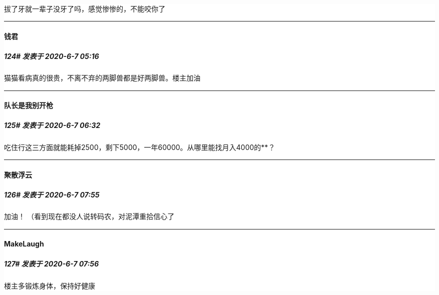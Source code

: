 
拔了牙就一辈子没牙了吗，感觉惨惨的，不能咬你了







-----

####  钱君  
##### 124#       发表于 2020-6-7 05:16




猫猫看病真的很贵，不离不弃的两脚兽都是好两脚兽。楼主加油







-----

####  队长是我别开枪  
##### 125#       发表于 2020-6-7 06:32




吃住行这三方面就能耗掉2500，剩下5000，一年60000。从哪里能找月入4000的**？







-----

####  聚散浮云  
##### 126#       发表于 2020-6-7 07:55




加油！
（看到现在都没人说转码农，对泥潭重拾信心了







-----

####  MakeLaugh  
##### 127#       发表于 2020-6-7 07:56




楼主多锻炼身体，保持好健康




